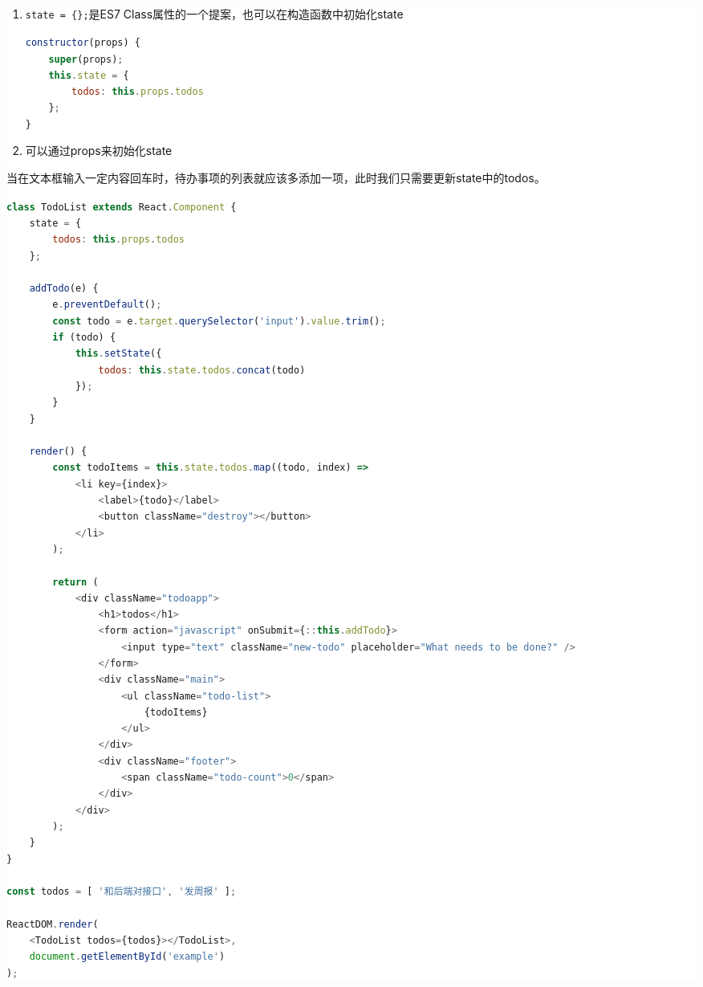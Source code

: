1. `state = {};`是ES7 Class属性的一个提案，也可以在构造函数中初始化state

	``` javascript
	constructor(props) {
	    super(props);
	    this.state = {
	        todos: this.props.todos
	    };
	}
	```
2. 可以通过props来初始化state

当在文本框输入一定内容回车时，待办事项的列表就应该多添加一项，此时我们只需要更新state中的todos。

``` javascript
class TodoList extends React.Component {
    state = {
        todos: this.props.todos
    };

    addTodo(e) {
        e.preventDefault();
        const todo = e.target.querySelector('input').value.trim();
        if (todo) {
            this.setState({
                todos: this.state.todos.concat(todo)
            });
        }
    }

    render() {
        const todoItems = this.state.todos.map((todo, index) =>
            <li key={index}>
                <label>{todo}</label>
                <button className="destroy"></button>
            </li>
        );

        return (
            <div className="todoapp">
                <h1>todos</h1>
                <form action="javascript" onSubmit={::this.addTodo}>
                    <input type="text" className="new-todo" placeholder="What needs to be done?" />
                </form>
                <div className="main">
                    <ul className="todo-list">
                        {todoItems}
                    </ul>
                </div>
                <div className="footer">
                    <span className="todo-count">0</span>
                </div>
            </div>
        );
    }
}

const todos = [ '和后端对接口', '发周报' ];

ReactDOM.render(
    <TodoList todos={todos}></TodoList>,
    document.getElementById('example')
);
```
